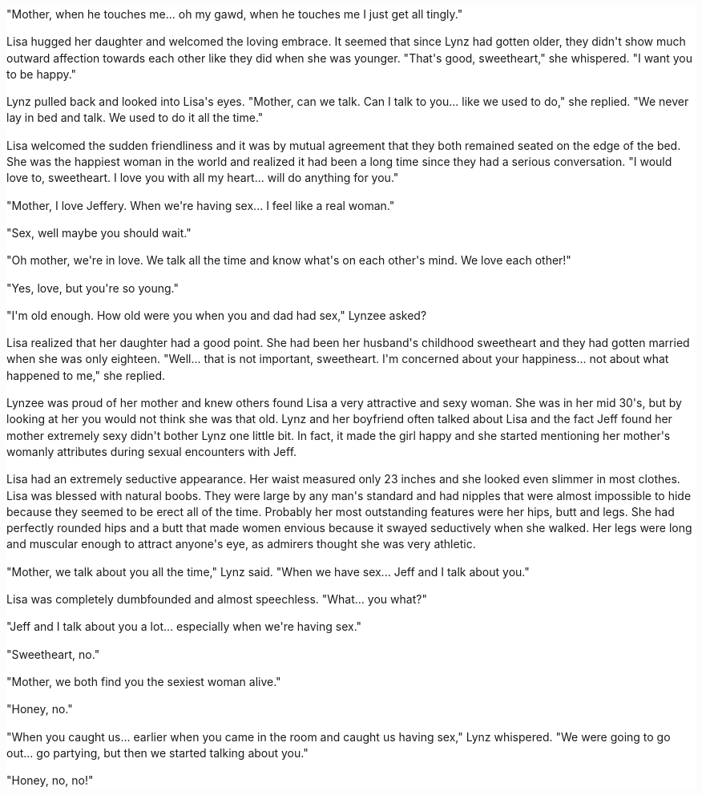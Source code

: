 "Mother, when he touches me... oh my gawd, when he touches me I just get all tingly." 

Lisa hugged her daughter and welcomed the loving embrace. It seemed that since Lynz had gotten older, they didn't show much outward affection towards each other like they did when she was younger. "That's good, sweetheart," she whispered. "I want you to be happy." 

Lynz pulled back and looked into Lisa's eyes. "Mother, can we talk. Can I talk to you... like we used to do," she replied. "We never lay in bed and talk. We used to do it all the time." 

Lisa welcomed the sudden friendliness and it was by mutual agreement that they both remained seated on the edge of the bed. She was the happiest woman in the world and realized it had been a long time since they had a serious conversation. "I would love to, sweetheart. I love you with all my heart... will do anything for you." 

"Mother, I love Jeffery. When we're having sex... I feel like a real woman." 

"Sex, well maybe you should wait." 

"Oh mother, we're in love. We talk all the time and know what's on each other's mind. We love each other!" 

"Yes, love, but you're so young." 

"I'm old enough. How old were you when you and dad had sex," Lynzee asked? 

Lisa realized that her daughter had a good point. She had been her husband's childhood sweetheart and they had gotten married when she was only eighteen. "Well... that is not important, sweetheart. I'm concerned about your happiness... not about what happened to me," she replied. 

Lynzee was proud of her mother and knew others found Lisa a very attractive and sexy woman. She was in her mid 30's, but by looking at her you would not think she was that old. Lynz and her boyfriend often talked about Lisa and the fact Jeff found her mother extremely sexy didn't bother Lynz one little bit. In fact, it made the girl happy and she started mentioning her mother's womanly attributes during sexual encounters with Jeff. 

Lisa had an extremely seductive appearance. Her waist measured only 23 inches and she looked even slimmer in most clothes. Lisa was blessed with natural boobs. They were large by any man's standard and had nipples that were almost impossible to hide because they seemed to be erect all of the time. Probably her most outstanding features were her hips, butt and legs. She had perfectly rounded hips and a butt that made women envious because it swayed seductively when she walked. Her legs were long and muscular enough to attract anyone's eye, as admirers thought she was very athletic. 

"Mother, we talk about you all the time," Lynz said. "When we have sex... Jeff and I talk about you." 

Lisa was completely dumbfounded and almost speechless. "What... you what?" 

"Jeff and I talk about you a lot... especially when we're having sex." 

"Sweetheart, no." 

"Mother, we both find you the sexiest woman alive." 

"Honey, no." 

"When you caught us... earlier when you came in the room and caught us having sex," Lynz whispered. "We were going to go out... go partying, but then we started talking about you." 

"Honey, no, no!" 

